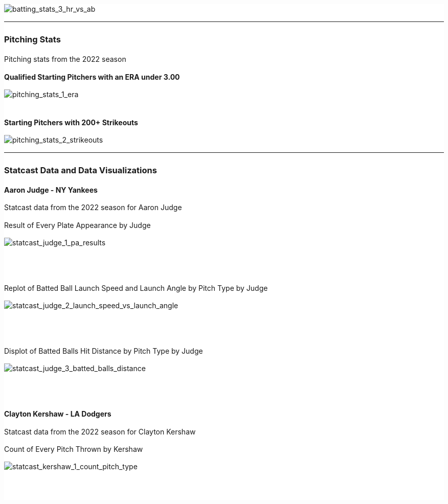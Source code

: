 ![batting_stats_3_hr_vs_ab](https://github.com/danielcho16/baseball_analytics/assets/82684796/b79518b4-7eec-4ab5-97b8-4a054bff4f1a)

----

### Pitching Stats

Pitching stats from the 2022 season

**Qualified Starting Pitchers with an ERA under 3.00**

<img width="291" alt="pitching_stats_1_era" src="https://github.com/danielcho16/baseball_analytics/assets/82684796/48a23844-7581-47ae-8d5b-d4ce1a41fe62">

<br>
<br>

**Starting Pitchers with 200+ Strikeouts**

<img width="271" alt="pitching_stats_2_strikeouts" src="https://github.com/danielcho16/baseball_analytics/assets/82684796/82433769-906f-448c-860d-a434cac93bbb">

----

### Statcast Data and Data Visualizations

**Aaron Judge - NY Yankees**

Statcast data from the 2022 season for Aaron Judge

Result of Every Plate Appearance by Judge

![statcast_judge_1_pa_results](https://github.com/danielcho16/baseball_analytics/assets/82684796/a49ccbf3-35d2-4f54-85dc-3cdf1a0d6431)

<br>
<br>

Replot of Batted Ball Launch Speed and Launch Angle by Pitch Type by Judge

![statcast_judge_2_launch_speed_vs_launch_angle](https://github.com/danielcho16/baseball_analytics/assets/82684796/e1c17f9a-60a2-49da-8c0d-5e5605ba7c59)

<br>
<br>

Displot of Batted Balls Hit Distance by Pitch Type by Judge

![statcast_judge_3_batted_balls_distance](https://github.com/danielcho16/baseball_analytics/assets/82684796/c7abf1d3-0f29-4677-8299-b5a3d6eabc54)

<br>
<br>

**Clayton Kershaw - LA Dodgers**

Statcast data from the 2022 season for Clayton Kershaw

Count of Every Pitch Thrown by Kershaw

![statcast_kershaw_1_count_pitch_type](https://github.com/danielcho16/baseball_analytics/assets/82684796/1b13ab6e-f2f7-4ec1-9164-4cf32efb2d38)

<br>
<br>
